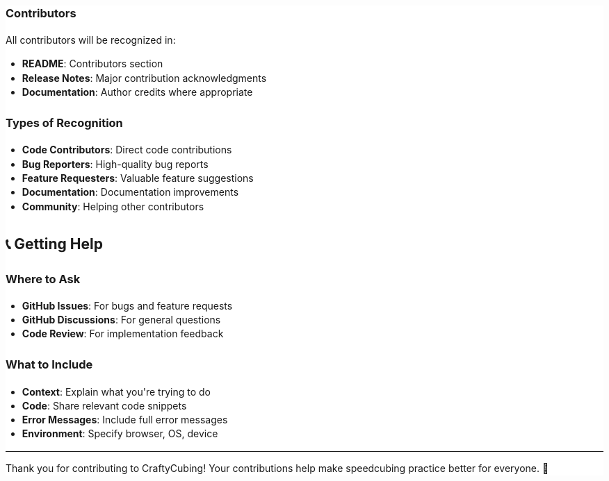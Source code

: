 ### Contributors
All contributors will be recognized in:
- **README**: Contributors section
- **Release Notes**: Major contribution acknowledgments
- **Documentation**: Author credits where appropriate

### Types of Recognition
- **Code Contributors**: Direct code contributions
- **Bug Reporters**: High-quality bug reports
- **Feature Requesters**: Valuable feature suggestions
- **Documentation**: Documentation improvements
- **Community**: Helping other contributors

## 📞 Getting Help

### Where to Ask
- **GitHub Issues**: For bugs and feature requests
- **GitHub Discussions**: For general questions
- **Code Review**: For implementation feedback

### What to Include
- **Context**: Explain what you're trying to do
- **Code**: Share relevant code snippets
- **Error Messages**: Include full error messages
- **Environment**: Specify browser, OS, device

---

Thank you for contributing to CraftyCubing! Your contributions help make speedcubing practice better for everyone. 🧩